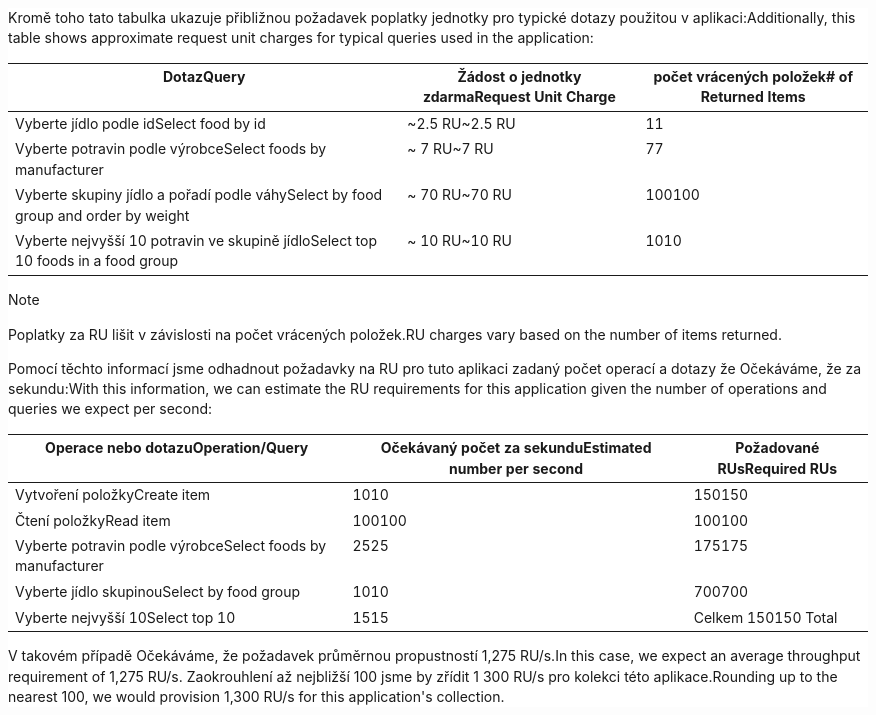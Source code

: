 <span data-ttu-id="1f5c3-264">Kromě toho tato tabulka ukazuje přibližnou požadavek poplatky jednotky pro typické dotazy použitou v aplikaci:</span><span class="sxs-lookup"><span data-stu-id="1f5c3-264">Additionally, this table shows approximate request unit charges for typical queries used in the application:</span></span>

| <span data-ttu-id="1f5c3-265">Dotaz</span><span class="sxs-lookup"><span data-stu-id="1f5c3-265">Query</span></span> | <span data-ttu-id="1f5c3-266">Žádost o jednotky zdarma</span><span class="sxs-lookup"><span data-stu-id="1f5c3-266">Request Unit Charge</span></span> | <span data-ttu-id="1f5c3-267">počet vrácených položek</span><span class="sxs-lookup"><span data-stu-id="1f5c3-267"># of Returned Items</span></span> |
| --- | --- | --- |
| <span data-ttu-id="1f5c3-268">Vyberte jídlo podle id</span><span class="sxs-lookup"><span data-stu-id="1f5c3-268">Select food by id</span></span> |<span data-ttu-id="1f5c3-269">~2.5 RU</span><span class="sxs-lookup"><span data-stu-id="1f5c3-269">~2.5 RU</span></span> |<span data-ttu-id="1f5c3-270">1</span><span class="sxs-lookup"><span data-stu-id="1f5c3-270">1</span></span> |
| <span data-ttu-id="1f5c3-271">Vyberte potravin podle výrobce</span><span class="sxs-lookup"><span data-stu-id="1f5c3-271">Select foods by manufacturer</span></span> |<span data-ttu-id="1f5c3-272">~ 7 RU</span><span class="sxs-lookup"><span data-stu-id="1f5c3-272">~7 RU</span></span> |<span data-ttu-id="1f5c3-273">7</span><span class="sxs-lookup"><span data-stu-id="1f5c3-273">7</span></span> |
| <span data-ttu-id="1f5c3-274">Vyberte skupiny jídlo a pořadí podle váhy</span><span class="sxs-lookup"><span data-stu-id="1f5c3-274">Select by food group and order by weight</span></span> |<span data-ttu-id="1f5c3-275">~ 70 RU</span><span class="sxs-lookup"><span data-stu-id="1f5c3-275">~70 RU</span></span> |<span data-ttu-id="1f5c3-276">100</span><span class="sxs-lookup"><span data-stu-id="1f5c3-276">100</span></span> |
| <span data-ttu-id="1f5c3-277">Vyberte nejvyšší 10 potravin ve skupině jídlo</span><span class="sxs-lookup"><span data-stu-id="1f5c3-277">Select top 10 foods in a food group</span></span> |<span data-ttu-id="1f5c3-278">~ 10 RU</span><span class="sxs-lookup"><span data-stu-id="1f5c3-278">~10 RU</span></span> |<span data-ttu-id="1f5c3-279">10</span><span class="sxs-lookup"><span data-stu-id="1f5c3-279">10</span></span> |

> [!NOTE]
> <span data-ttu-id="1f5c3-280">Poplatky za RU lišit v závislosti na počet vrácených položek.</span><span class="sxs-lookup"><span data-stu-id="1f5c3-280">RU charges vary based on the number of items returned.</span></span>
> 
> 

<span data-ttu-id="1f5c3-281">Pomocí těchto informací jsme odhadnout požadavky na RU pro tuto aplikaci zadaný počet operací a dotazy že Očekáváme, že za sekundu:</span><span class="sxs-lookup"><span data-stu-id="1f5c3-281">With this information, we can estimate the RU requirements for this application given the number of operations and queries we expect per second:</span></span>

| <span data-ttu-id="1f5c3-282">Operace nebo dotazu</span><span class="sxs-lookup"><span data-stu-id="1f5c3-282">Operation/Query</span></span> | <span data-ttu-id="1f5c3-283">Očekávaný počet za sekundu</span><span class="sxs-lookup"><span data-stu-id="1f5c3-283">Estimated number per second</span></span> | <span data-ttu-id="1f5c3-284">Požadované RUs</span><span class="sxs-lookup"><span data-stu-id="1f5c3-284">Required RUs</span></span> |
| --- | --- | --- |
| <span data-ttu-id="1f5c3-285">Vytvoření položky</span><span class="sxs-lookup"><span data-stu-id="1f5c3-285">Create item</span></span> |<span data-ttu-id="1f5c3-286">10</span><span class="sxs-lookup"><span data-stu-id="1f5c3-286">10</span></span> |<span data-ttu-id="1f5c3-287">150</span><span class="sxs-lookup"><span data-stu-id="1f5c3-287">150</span></span> |
| <span data-ttu-id="1f5c3-288">Čtení položky</span><span class="sxs-lookup"><span data-stu-id="1f5c3-288">Read item</span></span> |<span data-ttu-id="1f5c3-289">100</span><span class="sxs-lookup"><span data-stu-id="1f5c3-289">100</span></span> |<span data-ttu-id="1f5c3-290">100</span><span class="sxs-lookup"><span data-stu-id="1f5c3-290">100</span></span> |
| <span data-ttu-id="1f5c3-291">Vyberte potravin podle výrobce</span><span class="sxs-lookup"><span data-stu-id="1f5c3-291">Select foods by manufacturer</span></span> |<span data-ttu-id="1f5c3-292">25</span><span class="sxs-lookup"><span data-stu-id="1f5c3-292">25</span></span> |<span data-ttu-id="1f5c3-293">175</span><span class="sxs-lookup"><span data-stu-id="1f5c3-293">175</span></span> |
| <span data-ttu-id="1f5c3-294">Vyberte jídlo skupinou</span><span class="sxs-lookup"><span data-stu-id="1f5c3-294">Select by food group</span></span> |<span data-ttu-id="1f5c3-295">10</span><span class="sxs-lookup"><span data-stu-id="1f5c3-295">10</span></span> |<span data-ttu-id="1f5c3-296">700</span><span class="sxs-lookup"><span data-stu-id="1f5c3-296">700</span></span> |
| <span data-ttu-id="1f5c3-297">Vyberte nejvyšší 10</span><span class="sxs-lookup"><span data-stu-id="1f5c3-297">Select top 10</span></span> |<span data-ttu-id="1f5c3-298">15</span><span class="sxs-lookup"><span data-stu-id="1f5c3-298">15</span></span> |<span data-ttu-id="1f5c3-299">Celkem 150</span><span class="sxs-lookup"><span data-stu-id="1f5c3-299">150 Total</span></span> |

<span data-ttu-id="1f5c3-300">V takovém případě Očekáváme, že požadavek průměrnou propustností 1,275 RU/s.</span><span class="sxs-lookup"><span data-stu-id="1f5c3-300">In this case, we expect an average throughput requirement of 1,275 RU/s.</span></span>  <span data-ttu-id="1f5c3-301">Zaokrouhlení až nejbližší 100 jsme by zřídit 1 300 RU/s pro kolekci této aplikace.</span><span class="sxs-lookup"><span data-stu-id="1f5c3-301">Rounding up to the nearest 100, we would provision 1,300 RU/s for this application's collection.</span></span>


[1]: ./media/request-units/queryexplorer.png 
[2]: ./media/request-units/RUEstimatorUpload.png
[3]: ./media/request-units/RUEstimatorDocuments.png
[4]: ./media/request-units/RUEstimatorResults.png
[5]: ./media/request-units/RUCalculator2.png
[6]: ./media/request-units/api-for-mongodb-metrics.png